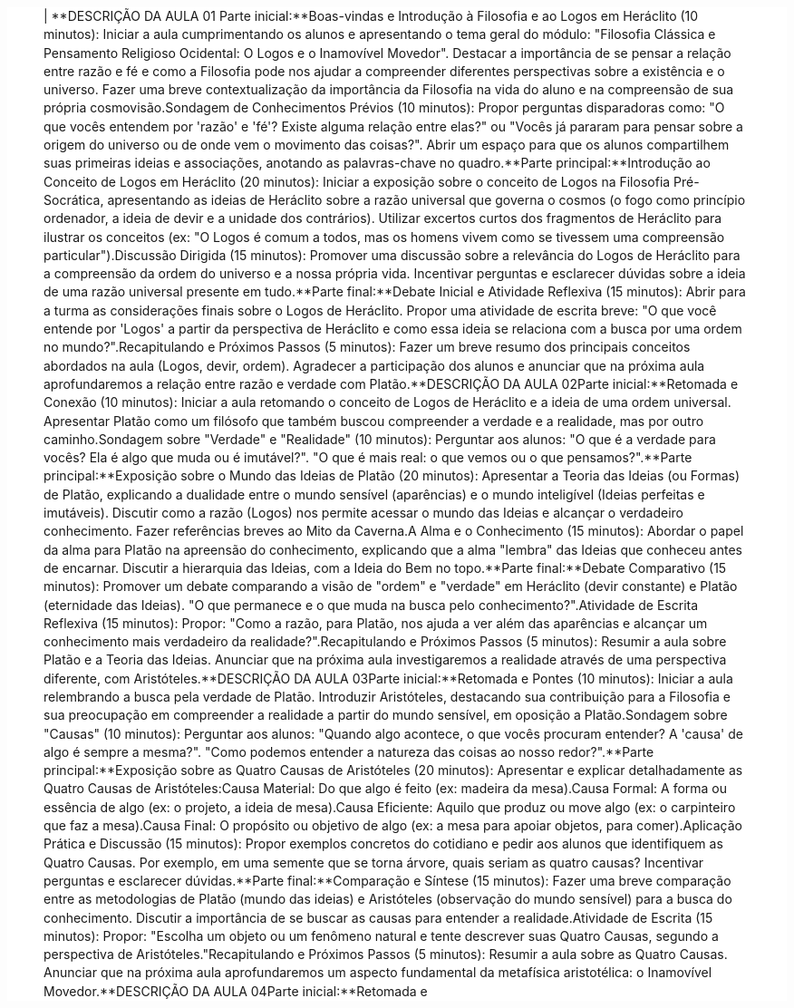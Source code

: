 <figure class="wp-block-table">| **DESCRIÇÃO DA AULA 01 Parte inicial:**Boas-vindas e Introdução à Filosofia e ao Logos em Heráclito (10 minutos): Iniciar a aula cumprimentando os alunos e apresentando o tema geral do módulo: "Filosofia Clássica e Pensamento Religioso Ocidental: O Logos e o Inamovível Movedor". Destacar a importância de se pensar a relação entre razão e fé e como a Filosofia pode nos ajudar a compreender diferentes perspectivas sobre a existência e o universo. Fazer uma breve contextualização da importância da Filosofia na vida do aluno e na compreensão de sua própria cosmovisão.Sondagem de Conhecimentos Prévios (10 minutos): Propor perguntas disparadoras como: "O que vocês entendem por 'razão' e 'fé'? Existe alguma relação entre elas?" ou "Vocês já pararam para pensar sobre a origem do universo ou de onde vem o movimento das coisas?". Abrir um espaço para que os alunos compartilhem suas primeiras ideias e associações, anotando as palavras-chave no quadro.**Parte principal:**Introdução ao Conceito de Logos em Heráclito (20 minutos): Iniciar a exposição sobre o conceito de Logos na Filosofia Pré-Socrática, apresentando as ideias de Heráclito sobre a razão universal que governa o cosmos (o fogo como princípio ordenador, a ideia de devir e a unidade dos contrários). Utilizar excertos curtos dos fragmentos de Heráclito para ilustrar os conceitos (ex: "O Logos é comum a todos, mas os homens vivem como se tivessem uma compreensão particular").Discussão Dirigida (15 minutos): Promover uma discussão sobre a relevância do Logos de Heráclito para a compreensão da ordem do universo e a nossa própria vida. Incentivar perguntas e esclarecer dúvidas sobre a ideia de uma razão universal presente em tudo.**Parte final:**Debate Inicial e Atividade Reflexiva (15 minutos): Abrir para a turma as considerações finais sobre o Logos de Heráclito. Propor uma atividade de escrita breve: "O que você entende por 'Logos' a partir da perspectiva de Heráclito e como essa ideia se relaciona com a busca por uma ordem no mundo?".Recapitulando e Próximos Passos (5 minutos): Fazer um breve resumo dos principais conceitos abordados na aula (Logos, devir, ordem). Agradecer a participação dos alunos e anunciar que na próxima aula aprofundaremos a relação entre razão e verdade com Platão.**DESCRIÇÃO DA AULA 02Parte inicial:**Retomada e Conexão (10 minutos): Iniciar a aula retomando o conceito de Logos de Heráclito e a ideia de uma ordem universal. Apresentar Platão como um filósofo que também buscou compreender a verdade e a realidade, mas por outro caminho.Sondagem sobre "Verdade" e "Realidade" (10 minutos): Perguntar aos alunos: "O que é a verdade para vocês? Ela é algo que muda ou é imutável?". "O que é mais real: o que vemos ou o que pensamos?".**Parte principal:**Exposição sobre o Mundo das Ideias de Platão (20 minutos): Apresentar a Teoria das Ideias (ou Formas) de Platão, explicando a dualidade entre o mundo sensível (aparências) e o mundo inteligível (Ideias perfeitas e imutáveis). Discutir como a razão (Logos) nos permite acessar o mundo das Ideias e alcançar o verdadeiro conhecimento. Fazer referências breves ao Mito da Caverna.A Alma e o Conhecimento (15 minutos): Abordar o papel da alma para Platão na apreensão do conhecimento, explicando que a alma "lembra" das Ideias que conheceu antes de encarnar. Discutir a hierarquia das Ideias, com a Ideia do Bem no topo.**Parte final:**Debate Comparativo (15 minutos): Promover um debate comparando a visão de "ordem" e "verdade" em Heráclito (devir constante) e Platão (eternidade das Ideias). "O que permanece e o que muda na busca pelo conhecimento?".Atividade de Escrita Reflexiva (15 minutos): Propor: "Como a razão, para Platão, nos ajuda a ver além das aparências e alcançar um conhecimento mais verdadeiro da realidade?".Recapitulando e Próximos Passos (5 minutos): Resumir a aula sobre Platão e a Teoria das Ideias. Anunciar que na próxima aula investigaremos a realidade através de uma perspectiva diferente, com Aristóteles.**DESCRIÇÃO DA AULA 03Parte inicial:**Retomada e Pontes (10 minutos): Iniciar a aula relembrando a busca pela verdade de Platão. Introduzir Aristóteles, destacando sua contribuição para a Filosofia e sua preocupação em compreender a realidade a partir do mundo sensível, em oposição a Platão.Sondagem sobre "Causas" (10 minutos): Perguntar aos alunos: "Quando algo acontece, o que vocês procuram entender? A 'causa' de algo é sempre a mesma?". "Como podemos entender a natureza das coisas ao nosso redor?".**Parte principal:**Exposição sobre as Quatro Causas de Aristóteles (20 minutos): Apresentar e explicar detalhadamente as Quatro Causas de Aristóteles:Causa Material: Do que algo é feito (ex: madeira da mesa).Causa Formal: A forma ou essência de algo (ex: o projeto, a ideia de mesa).Causa Eficiente: Aquilo que produz ou move algo (ex: o carpinteiro que faz a mesa).Causa Final: O propósito ou objetivo de algo (ex: a mesa para apoiar objetos, para comer).Aplicação Prática e Discussão (15 minutos): Propor exemplos concretos do cotidiano e pedir aos alunos que identifiquem as Quatro Causas. Por exemplo, em uma semente que se torna árvore, quais seriam as quatro causas? Incentivar perguntas e esclarecer dúvidas.**Parte final:**Comparação e Síntese (15 minutos): Fazer uma breve comparação entre as metodologias de Platão (mundo das ideias) e Aristóteles (observação do mundo sensível) para a busca do conhecimento. Discutir a importância de se buscar as causas para entender a realidade.Atividade de Escrita (15 minutos): Propor: "Escolha um objeto ou um fenômeno natural e tente descrever suas Quatro Causas, segundo a perspectiva de Aristóteles."Recapitulando e Próximos Passos (5 minutos): Resumir a aula sobre as Quatro Causas. Anunciar que na próxima aula aprofundaremos um aspecto fundamental da metafísica aristotélica: o Inamovível Movedor.**DESCRIÇÃO DA AULA 04Parte inicial:**Retomada e